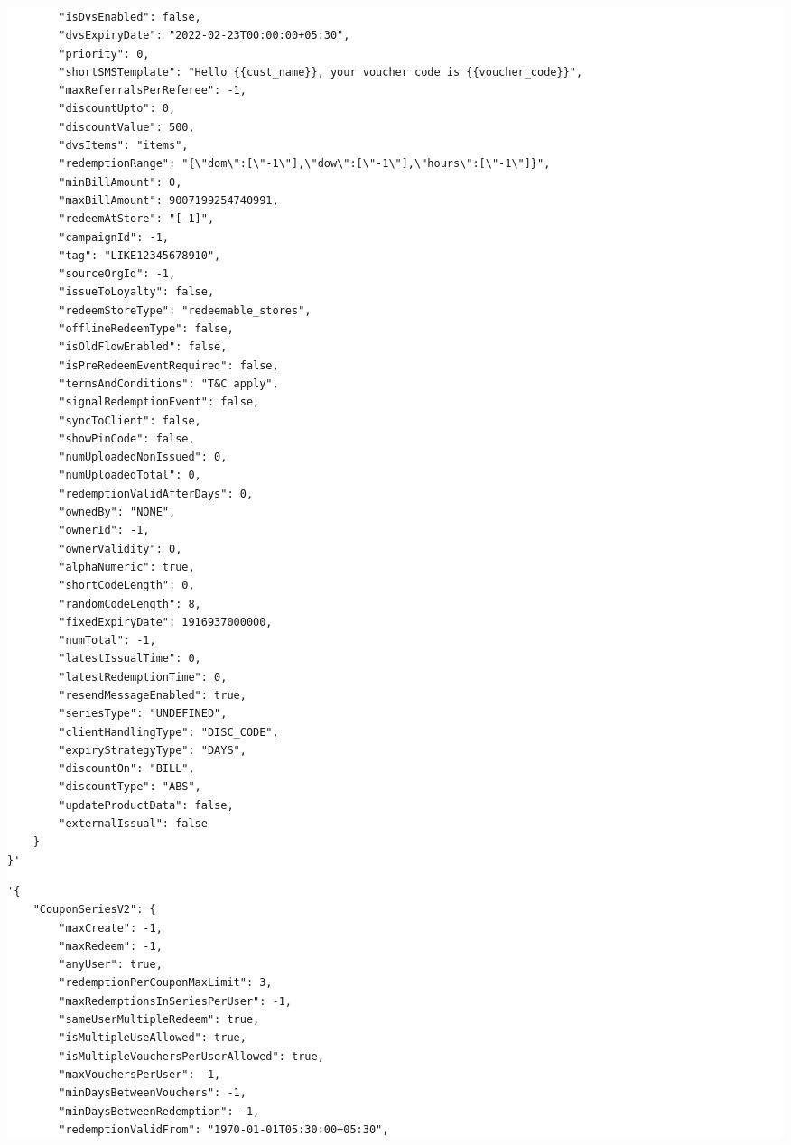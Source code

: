 ```
        "isDvsEnabled": false,
        "dvsExpiryDate": "2022-02-23T00:00:00+05:30",
        "priority": 0,
        "shortSMSTemplate": "Hello {{cust_name}}, your voucher code is {{voucher_code}}",
        "maxReferralsPerReferee": -1,
        "discountUpto": 0,
        "discountValue": 500,
        "dvsItems": "items",
        "redemptionRange": "{\"dom\":[\"-1\"],\"dow\":[\"-1\"],\"hours\":[\"-1\"]}",
        "minBillAmount": 0,
        "maxBillAmount": 9007199254740991,
        "redeemAtStore": "[-1]",
        "campaignId": -1,
        "tag": "LIKE12345678910",
        "sourceOrgId": -1,
        "issueToLoyalty": false,
        "redeemStoreType": "redeemable_stores",
        "offlineRedeemType": false,
        "isOldFlowEnabled": false,
        "isPreRedeemEventRequired": false,
        "termsAndConditions": "T&C apply",
        "signalRedemptionEvent": false,
        "syncToClient": false,
        "showPinCode": false,
        "numUploadedNonIssued": 0,
        "numUploadedTotal": 0,
        "redemptionValidAfterDays": 0,
        "ownedBy": "NONE",
        "ownerId": -1,
        "ownerValidity": 0,
        "alphaNumeric": true,
        "shortCodeLength": 0,
        "randomCodeLength": 8,
        "fixedExpiryDate": 1916937000000,
        "numTotal": -1,
        "latestIssualTime": 0,
        "latestRedemptionTime": 0,
        "resendMessageEnabled": true,
        "seriesType": "UNDEFINED",
        "clientHandlingType": "DISC_CODE",
        "expiryStrategyType": "DAYS",
        "discountOn": "BILL",
        "discountType": "ABS",
        "updateProductData": false,
        "externalIssual": false
    }
}'
```

```
'{
    "CouponSeriesV2": {
        "maxCreate": -1,
        "maxRedeem": -1,
        "anyUser": true,
        "redemptionPerCouponMaxLimit": 3,
        "maxRedemptionsInSeriesPerUser": -1,
        "sameUserMultipleRedeem": true,
        "isMultipleUseAllowed": true,
        "isMultipleVouchersPerUserAllowed": true,
        "maxVouchersPerUser": -1,
        "minDaysBetweenVouchers": -1,
        "minDaysBetweenRedemption": -1,
        "redemptionValidFrom": "1970-01-01T05:30:00+05:30",
```